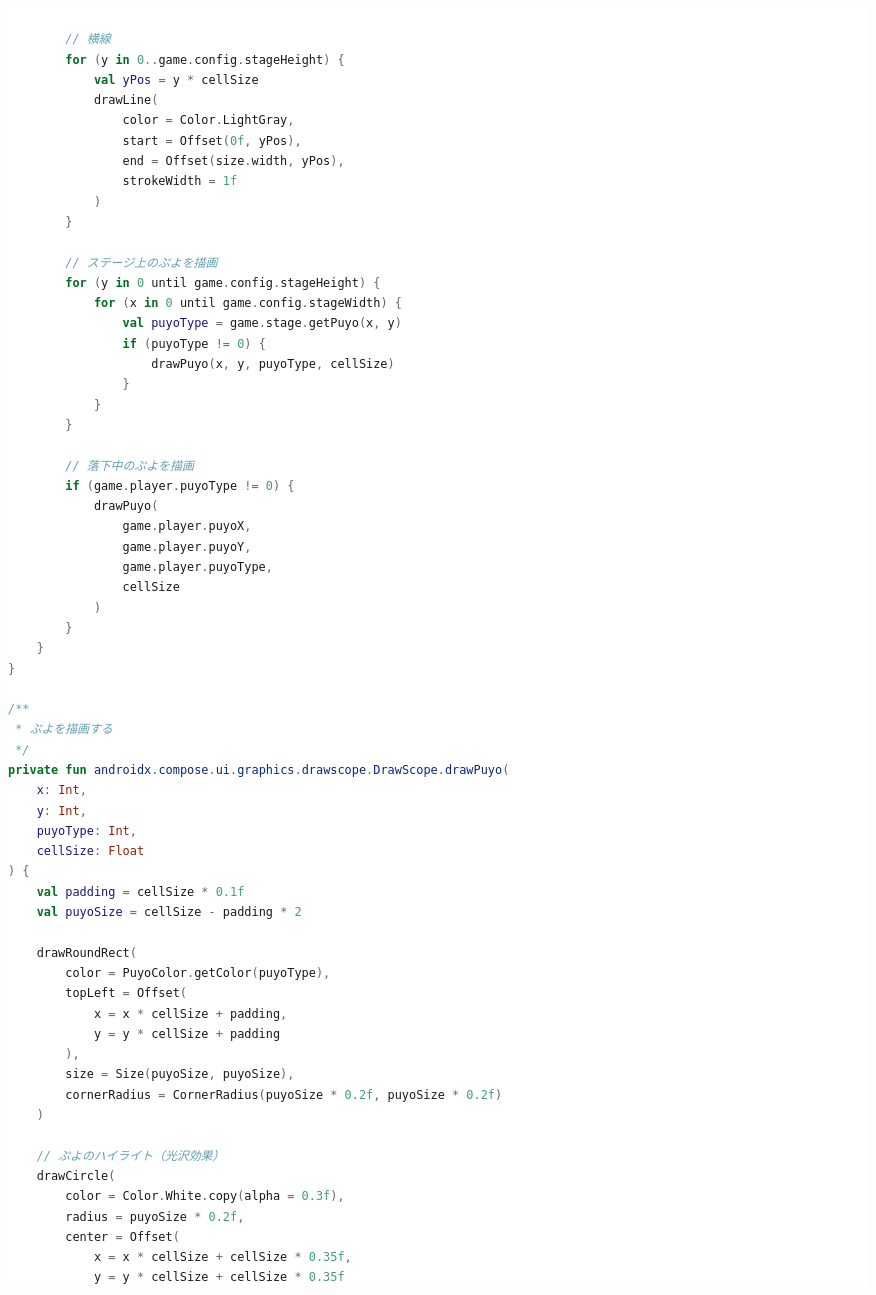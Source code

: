 ```kotlin

        // 横線
        for (y in 0..game.config.stageHeight) {
            val yPos = y * cellSize
            drawLine(
                color = Color.LightGray,
                start = Offset(0f, yPos),
                end = Offset(size.width, yPos),
                strokeWidth = 1f
            )
        }

        // ステージ上のぷよを描画
        for (y in 0 until game.config.stageHeight) {
            for (x in 0 until game.config.stageWidth) {
                val puyoType = game.stage.getPuyo(x, y)
                if (puyoType != 0) {
                    drawPuyo(x, y, puyoType, cellSize)
                }
            }
        }

        // 落下中のぷよを描画
        if (game.player.puyoType != 0) {
            drawPuyo(
                game.player.puyoX,
                game.player.puyoY,
                game.player.puyoType,
                cellSize
            )
        }
    }
}

/**
 * ぷよを描画する
 */
private fun androidx.compose.ui.graphics.drawscope.DrawScope.drawPuyo(
    x: Int,
    y: Int,
    puyoType: Int,
    cellSize: Float
) {
    val padding = cellSize * 0.1f
    val puyoSize = cellSize - padding * 2

    drawRoundRect(
        color = PuyoColor.getColor(puyoType),
        topLeft = Offset(
            x = x * cellSize + padding,
            y = y * cellSize + padding
        ),
        size = Size(puyoSize, puyoSize),
        cornerRadius = CornerRadius(puyoSize * 0.2f, puyoSize * 0.2f)
    )

    // ぷよのハイライト（光沢効果）
    drawCircle(
        color = Color.White.copy(alpha = 0.3f),
        radius = puyoSize * 0.2f,
        center = Offset(
            x = x * cellSize + cellSize * 0.35f,
            y = y * cellSize + cellSize * 0.35f
```
